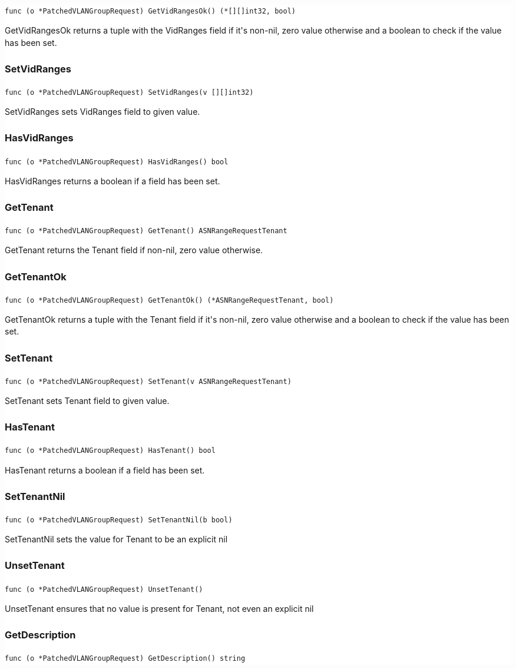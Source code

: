 `func (o *PatchedVLANGroupRequest) GetVidRangesOk() (*[][]int32, bool)`

GetVidRangesOk returns a tuple with the VidRanges field if it's non-nil, zero value otherwise
and a boolean to check if the value has been set.

### SetVidRanges

`func (o *PatchedVLANGroupRequest) SetVidRanges(v [][]int32)`

SetVidRanges sets VidRanges field to given value.

### HasVidRanges

`func (o *PatchedVLANGroupRequest) HasVidRanges() bool`

HasVidRanges returns a boolean if a field has been set.

### GetTenant

`func (o *PatchedVLANGroupRequest) GetTenant() ASNRangeRequestTenant`

GetTenant returns the Tenant field if non-nil, zero value otherwise.

### GetTenantOk

`func (o *PatchedVLANGroupRequest) GetTenantOk() (*ASNRangeRequestTenant, bool)`

GetTenantOk returns a tuple with the Tenant field if it's non-nil, zero value otherwise
and a boolean to check if the value has been set.

### SetTenant

`func (o *PatchedVLANGroupRequest) SetTenant(v ASNRangeRequestTenant)`

SetTenant sets Tenant field to given value.

### HasTenant

`func (o *PatchedVLANGroupRequest) HasTenant() bool`

HasTenant returns a boolean if a field has been set.

### SetTenantNil

`func (o *PatchedVLANGroupRequest) SetTenantNil(b bool)`

 SetTenantNil sets the value for Tenant to be an explicit nil

### UnsetTenant
`func (o *PatchedVLANGroupRequest) UnsetTenant()`

UnsetTenant ensures that no value is present for Tenant, not even an explicit nil
### GetDescription

`func (o *PatchedVLANGroupRequest) GetDescription() string`
